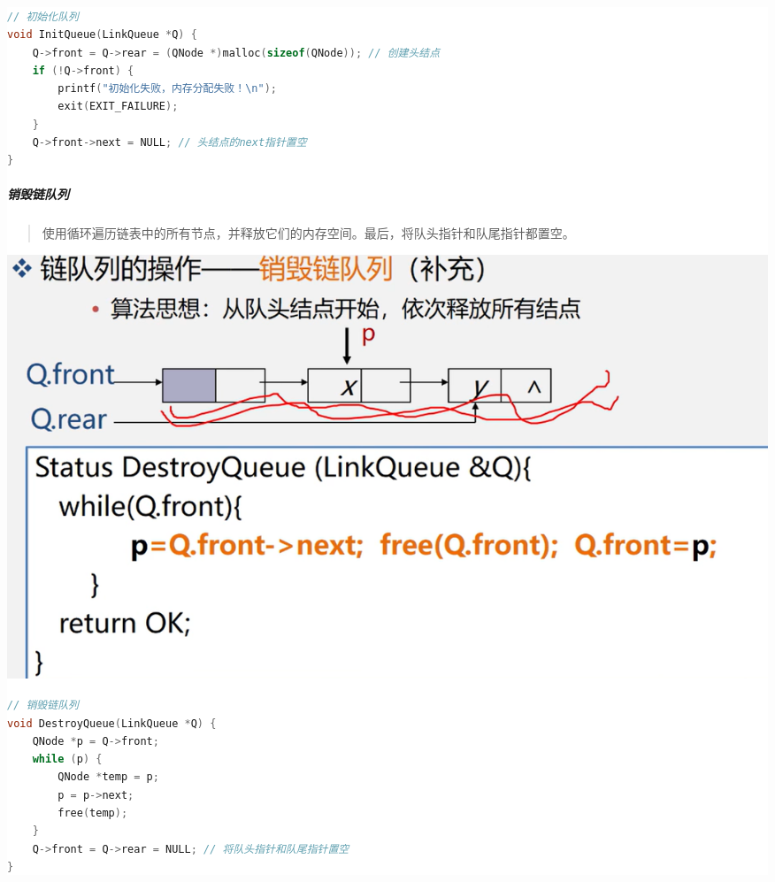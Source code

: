 ```c
// 初始化队列
void InitQueue(LinkQueue *Q) {
    Q->front = Q->rear = (QNode *)malloc(sizeof(QNode)); // 创建头结点
    if (!Q->front) {
        printf("初始化失败，内存分配失败！\n");
        exit(EXIT_FAILURE);
    }
    Q->front->next = NULL; // 头结点的next指针置空
}
```



##### 销毁链队列

> 使用循环遍历链表中的所有节点，并释放它们的内存空间。最后，将队头指针和队尾指针都置空。

![image-20240414222254053](%E6%95%B0%E6%8D%AE%E7%BB%93%E6%9E%84%E7%AC%AC3%E5%91%A8/image-20240414222254053.png) 

```c
// 销毁链队列
void DestroyQueue(LinkQueue *Q) {
    QNode *p = Q->front;
    while (p) {
        QNode *temp = p;
        p = p->next;
        free(temp);
    }
    Q->front = Q->rear = NULL; // 将队头指针和队尾指针置空
}
```
